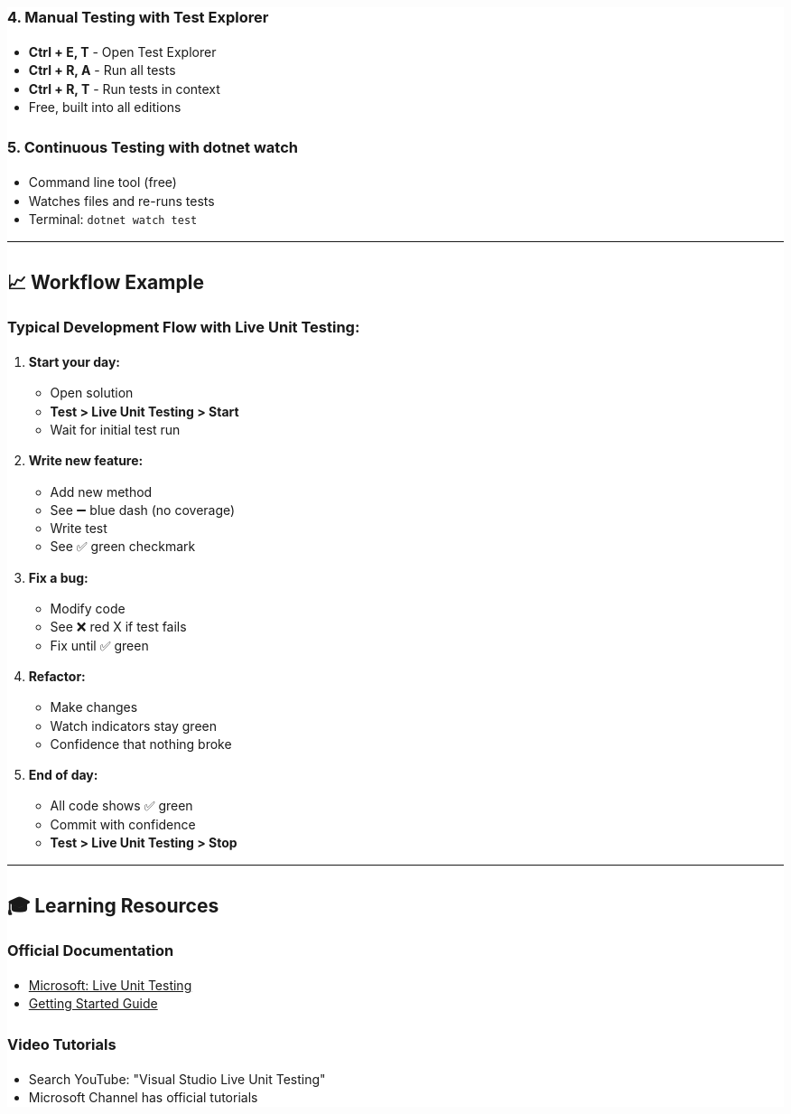### 4. **Manual Testing with Test Explorer**
- **Ctrl + E, T** - Open Test Explorer
- **Ctrl + R, A** - Run all tests
- **Ctrl + R, T** - Run tests in context
- Free, built into all editions

### 5. **Continuous Testing with dotnet watch**
- Command line tool (free)
- Watches files and re-runs tests
- Terminal: `dotnet watch test`

---

## 📈 Workflow Example

### Typical Development Flow with Live Unit Testing:

1. **Start your day:**
   - Open solution
   - **Test > Live Unit Testing > Start**
   - Wait for initial test run

2. **Write new feature:**
   - Add new method
   - See ➖ blue dash (no coverage)
   - Write test
   - See ✅ green checkmark

3. **Fix a bug:**
   - Modify code
   - See ❌ red X if test fails
   - Fix until ✅ green

4. **Refactor:**
   - Make changes
   - Watch indicators stay green
   - Confidence that nothing broke

5. **End of day:**
   - All code shows ✅ green
   - Commit with confidence
   - **Test > Live Unit Testing > Stop**

---

## 🎓 Learning Resources

### Official Documentation
- [Microsoft: Live Unit Testing](https://learn.microsoft.com/visualstudio/test/live-unit-testing)
- [Getting Started Guide](https://learn.microsoft.com/visualstudio/test/live-unit-testing-start)

### Video Tutorials
- Search YouTube: "Visual Studio Live Unit Testing"
- Microsoft Channel has official tutorials
